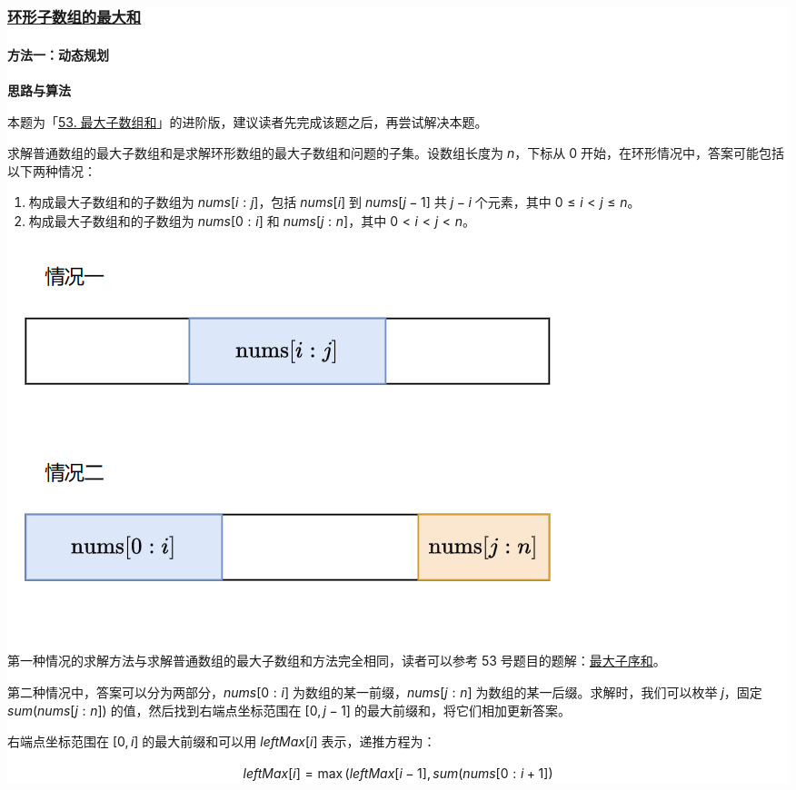 ### [环形子数组的最大和](https://leetcode.cn/problems/maximum-sum-circular-subarray/solutions/2350660/huan-xing-zi-shu-zu-de-zui-da-he-by-leet-elou/)

#### 方法一：动态规划

**思路与算法**

本题为「[53\. 最大子数组和](https://leetcode.cn/problems/maximum-subarray/description/)」的进阶版，建议读者先完成该题之后，再尝试解决本题。

求解普通数组的最大子数组和是求解环形数组的最大子数组和问题的子集。设数组长度为 $n$，下标从 $0$ 开始，在环形情况中，答案可能包括以下两种情况：

1.  构成最大子数组和的子数组为 $nums[i:j]$，包括 $nums[i]$ 到 $nums[j - 1]$ 共 $j - i$ 个元素，其中 $0 \le i \lt j \le n$。
2.  构成最大子数组和的子数组为 $nums[0:i]$ 和 $nums[j:n]$，其中 $0 \lt i \lt j \lt n$。

![](./assets/img/Solution0918_off_01.png)

第一种情况的求解方法与求解普通数组的最大子数组和方法完全相同，读者可以参考 $53$ 号题目的题解：[最大子序和](https://leetcode.cn/problems/maximum-subarray/solutions/228009/zui-da-zi-xu-he-by-leetcode-solution/)。

第二种情况中，答案可以分为两部分，$nums[0:i]$ 为数组的某一前缀，$nums[j:n]$ 为数组的某一后缀。求解时，我们可以枚举 $j$，固定 $sum(nums[j:n])$ 的值，然后找到右端点坐标范围在 $[0, j - 1]$ 的最大前缀和，将它们相加更新答案。

右端点坐标范围在 $[0, i]$ 的最大前缀和可以用 $leftMax[i]$ 表示，递推方程为：

$$leftMax[i] = \max(leftMax[i - 1], sum(nums[0:i+1])$$
